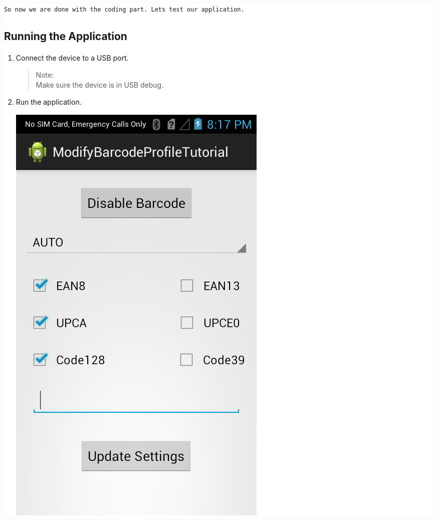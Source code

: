 	So now we are done with the coding part. Lets test our application.

## Running the Application
1. Connect the device to a USB port.

	>Note:   
	>Make sure the device is in USB debug.

2. Run the application.  

	![img](../../images/modify_profile_settings_images/initial_screen.png)
